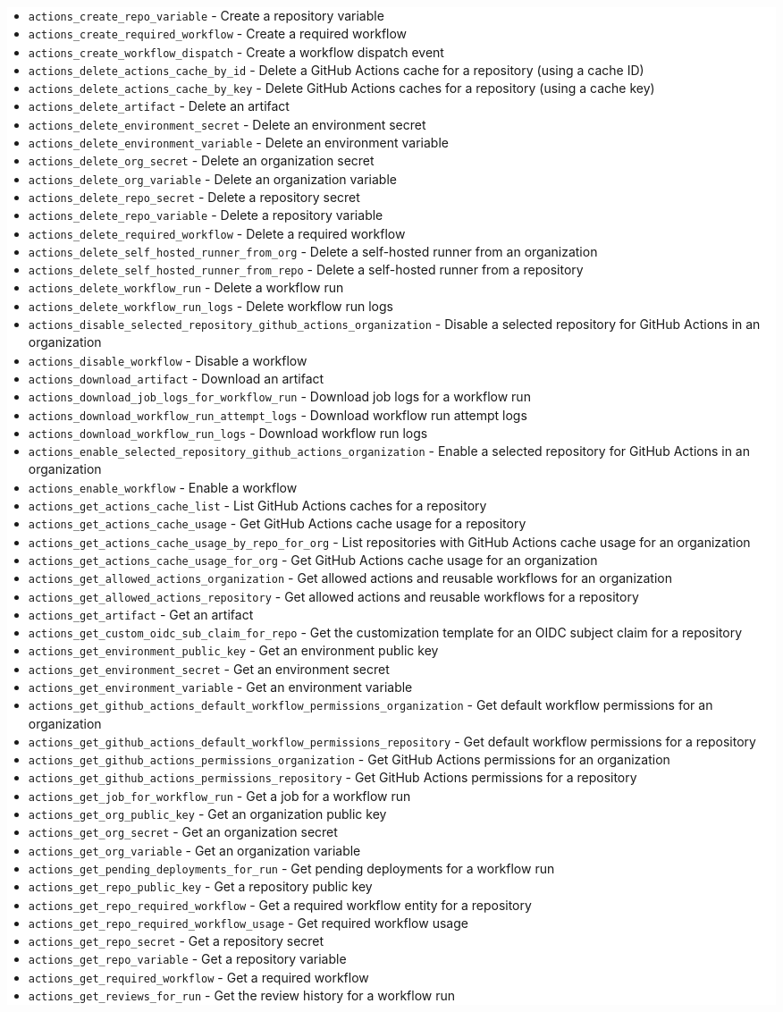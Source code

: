 * `actions_create_repo_variable` - Create a repository variable
* `actions_create_required_workflow` - Create a required workflow
* `actions_create_workflow_dispatch` - Create a workflow dispatch event
* `actions_delete_actions_cache_by_id` - Delete a GitHub Actions cache for a repository (using a cache ID)
* `actions_delete_actions_cache_by_key` - Delete GitHub Actions caches for a repository (using a cache key)
* `actions_delete_artifact` - Delete an artifact
* `actions_delete_environment_secret` - Delete an environment secret
* `actions_delete_environment_variable` - Delete an environment variable
* `actions_delete_org_secret` - Delete an organization secret
* `actions_delete_org_variable` - Delete an organization variable
* `actions_delete_repo_secret` - Delete a repository secret
* `actions_delete_repo_variable` - Delete a repository variable
* `actions_delete_required_workflow` - Delete a required workflow
* `actions_delete_self_hosted_runner_from_org` - Delete a self-hosted runner from an organization
* `actions_delete_self_hosted_runner_from_repo` - Delete a self-hosted runner from a repository
* `actions_delete_workflow_run` - Delete a workflow run
* `actions_delete_workflow_run_logs` - Delete workflow run logs
* `actions_disable_selected_repository_github_actions_organization` - Disable a selected repository for GitHub Actions in an organization
* `actions_disable_workflow` - Disable a workflow
* `actions_download_artifact` - Download an artifact
* `actions_download_job_logs_for_workflow_run` - Download job logs for a workflow run
* `actions_download_workflow_run_attempt_logs` - Download workflow run attempt logs
* `actions_download_workflow_run_logs` - Download workflow run logs
* `actions_enable_selected_repository_github_actions_organization` - Enable a selected repository for GitHub Actions in an organization
* `actions_enable_workflow` - Enable a workflow
* `actions_get_actions_cache_list` - List GitHub Actions caches for a repository
* `actions_get_actions_cache_usage` - Get GitHub Actions cache usage for a repository
* `actions_get_actions_cache_usage_by_repo_for_org` - List repositories with GitHub Actions cache usage for an organization
* `actions_get_actions_cache_usage_for_org` - Get GitHub Actions cache usage for an organization
* `actions_get_allowed_actions_organization` - Get allowed actions and reusable workflows for an organization
* `actions_get_allowed_actions_repository` - Get allowed actions and reusable workflows for a repository
* `actions_get_artifact` - Get an artifact
* `actions_get_custom_oidc_sub_claim_for_repo` - Get the customization template for an OIDC subject claim for a repository
* `actions_get_environment_public_key` - Get an environment public key
* `actions_get_environment_secret` - Get an environment secret
* `actions_get_environment_variable` - Get an environment variable
* `actions_get_github_actions_default_workflow_permissions_organization` - Get default workflow permissions for an organization
* `actions_get_github_actions_default_workflow_permissions_repository` - Get default workflow permissions for a repository
* `actions_get_github_actions_permissions_organization` - Get GitHub Actions permissions for an organization
* `actions_get_github_actions_permissions_repository` - Get GitHub Actions permissions for a repository
* `actions_get_job_for_workflow_run` - Get a job for a workflow run
* `actions_get_org_public_key` - Get an organization public key
* `actions_get_org_secret` - Get an organization secret
* `actions_get_org_variable` - Get an organization variable
* `actions_get_pending_deployments_for_run` - Get pending deployments for a workflow run
* `actions_get_repo_public_key` - Get a repository public key
* `actions_get_repo_required_workflow` - Get a required workflow entity for a repository
* `actions_get_repo_required_workflow_usage` - Get required workflow usage
* `actions_get_repo_secret` - Get a repository secret
* `actions_get_repo_variable` - Get a repository variable
* `actions_get_required_workflow` - Get a required workflow
* `actions_get_reviews_for_run` - Get the review history for a workflow run